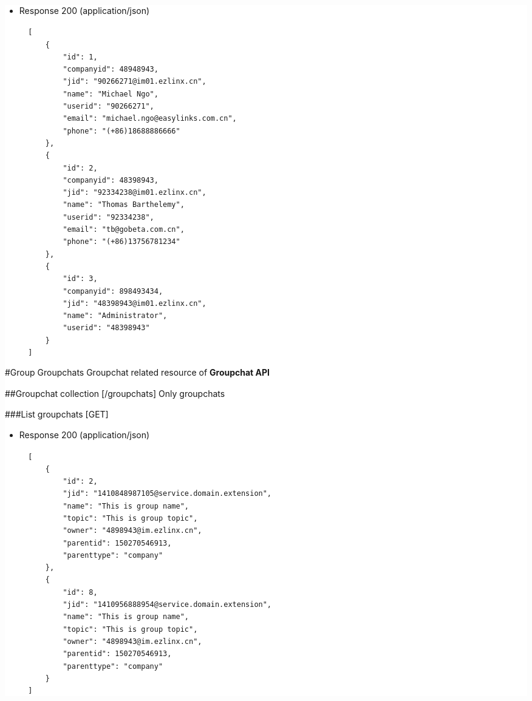 + Response 200 (application/json)

        [
            {
                "id": 1,
                "companyid": 48948943,
                "jid": "90266271@im01.ezlinx.cn", 
                "name": "Michael Ngo", 
                "userid": "90266271", 
                "email": "michael.ngo@easylinks.com.cn", 
                "phone": "(+86)18688886666"
            }, 
            {
                "id": 2,
                "companyid": 48398943,
                "jid": "92334238@im01.ezlinx.cn", 
                "name": "Thomas Barthelemy", 
                "userid": "92334238", 
                "email": "tb@gobeta.com.cn", 
                "phone": "(+86)13756781234"
            }, 
            {
                "id": 3,
                "companyid": 898493434,
                "jid": "48398943@im01.ezlinx.cn", 
                "name": "Administrator", 
                "userid": "48398943"
            }
        ]


#Group Groupchats
Groupchat related resource of **Groupchat API**

##Groupchat collection [/groupchats]
Only groupchats

###List groupchats [GET]
+ Response 200 (application/json)

        [
            {
                "id": 2,
                "jid": "1410848987105@service.domain.extension",
                "name": "This is group name",
                "topic": "This is group topic",
                "owner": "4898943@im.ezlinx.cn",
                "parentid": 150270546913,
                "parenttype": "company"
            },
            {
                "id": 8,
                "jid": "1410956888954@service.domain.extension",
                "name": "This is group name",
                "topic": "This is group topic",
                "owner": "4898943@im.ezlinx.cn",
                "parentid": 150270546913,
                "parenttype": "company"
            }
        ]
